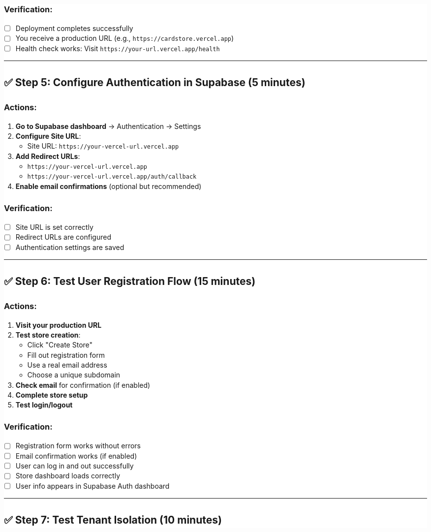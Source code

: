 ### Verification:
- [ ] Deployment completes successfully
- [ ] You receive a production URL (e.g., `https://cardstore.vercel.app`)
- [ ] Health check works: Visit `https://your-url.vercel.app/health`

---

## ✅ Step 5: Configure Authentication in Supabase (5 minutes)

### Actions:
1. **Go to Supabase dashboard** → Authentication → Settings
2. **Configure Site URL**:
   - Site URL: `https://your-vercel-url.vercel.app`
3. **Add Redirect URLs**:
   - `https://your-vercel-url.vercel.app`
   - `https://your-vercel-url.vercel.app/auth/callback`
4. **Enable email confirmations** (optional but recommended)

### Verification:
- [ ] Site URL is set correctly
- [ ] Redirect URLs are configured
- [ ] Authentication settings are saved

---

## ✅ Step 6: Test User Registration Flow (15 minutes)

### Actions:
1. **Visit your production URL**
2. **Test store creation**:
   - Click "Create Store"
   - Fill out registration form
   - Use a real email address
   - Choose a unique subdomain
3. **Check email** for confirmation (if enabled)
4. **Complete store setup**
5. **Test login/logout**

### Verification:
- [ ] Registration form works without errors
- [ ] Email confirmation works (if enabled)
- [ ] User can log in and out successfully
- [ ] Store dashboard loads correctly
- [ ] User info appears in Supabase Auth dashboard

---

## ✅ Step 7: Test Tenant Isolation (10 minutes)
